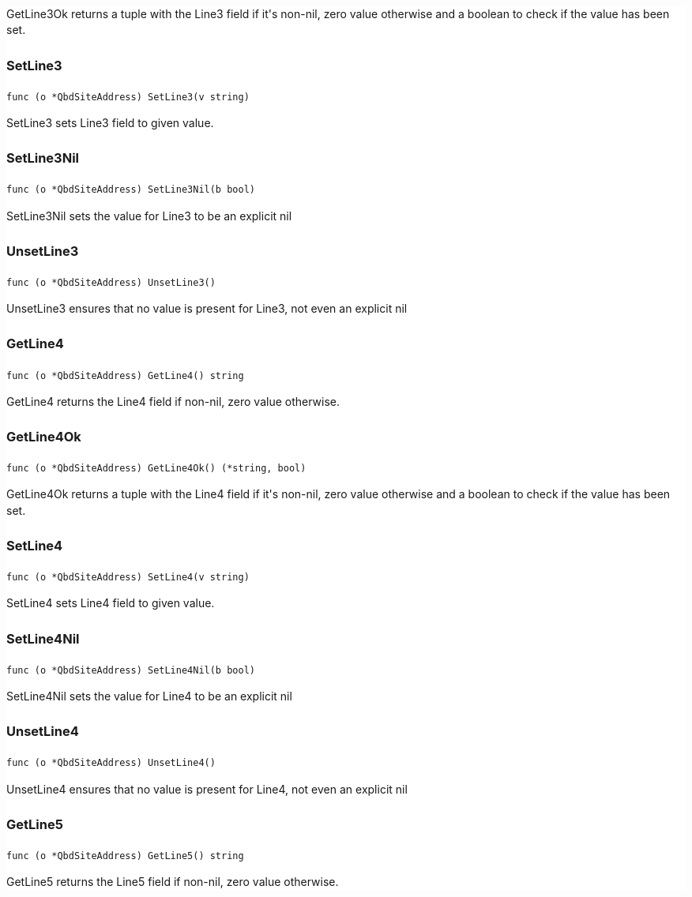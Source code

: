 GetLine3Ok returns a tuple with the Line3 field if it's non-nil, zero value otherwise
and a boolean to check if the value has been set.

### SetLine3

`func (o *QbdSiteAddress) SetLine3(v string)`

SetLine3 sets Line3 field to given value.


### SetLine3Nil

`func (o *QbdSiteAddress) SetLine3Nil(b bool)`

 SetLine3Nil sets the value for Line3 to be an explicit nil

### UnsetLine3
`func (o *QbdSiteAddress) UnsetLine3()`

UnsetLine3 ensures that no value is present for Line3, not even an explicit nil
### GetLine4

`func (o *QbdSiteAddress) GetLine4() string`

GetLine4 returns the Line4 field if non-nil, zero value otherwise.

### GetLine4Ok

`func (o *QbdSiteAddress) GetLine4Ok() (*string, bool)`

GetLine4Ok returns a tuple with the Line4 field if it's non-nil, zero value otherwise
and a boolean to check if the value has been set.

### SetLine4

`func (o *QbdSiteAddress) SetLine4(v string)`

SetLine4 sets Line4 field to given value.


### SetLine4Nil

`func (o *QbdSiteAddress) SetLine4Nil(b bool)`

 SetLine4Nil sets the value for Line4 to be an explicit nil

### UnsetLine4
`func (o *QbdSiteAddress) UnsetLine4()`

UnsetLine4 ensures that no value is present for Line4, not even an explicit nil
### GetLine5

`func (o *QbdSiteAddress) GetLine5() string`

GetLine5 returns the Line5 field if non-nil, zero value otherwise.
